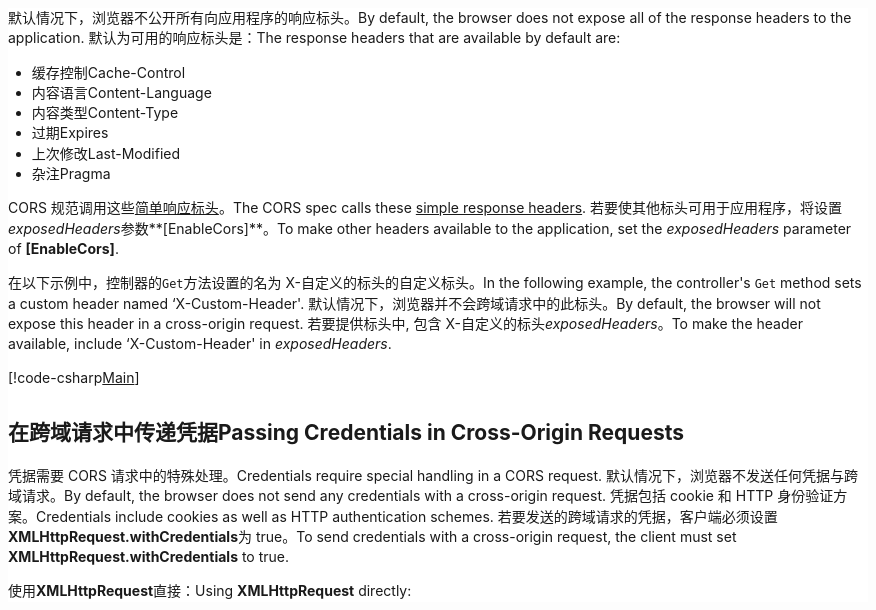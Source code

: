 <span data-ttu-id="eee18-240">默认情况下，浏览器不公开所有向应用程序的响应标头。</span><span class="sxs-lookup"><span data-stu-id="eee18-240">By default, the browser does not expose all of the response headers to the application.</span></span> <span data-ttu-id="eee18-241">默认为可用的响应标头是：</span><span class="sxs-lookup"><span data-stu-id="eee18-241">The response headers that are available by default are:</span></span>

- <span data-ttu-id="eee18-242">缓存控制</span><span class="sxs-lookup"><span data-stu-id="eee18-242">Cache-Control</span></span>
- <span data-ttu-id="eee18-243">内容语言</span><span class="sxs-lookup"><span data-stu-id="eee18-243">Content-Language</span></span>
- <span data-ttu-id="eee18-244">内容类型</span><span class="sxs-lookup"><span data-stu-id="eee18-244">Content-Type</span></span>
- <span data-ttu-id="eee18-245">过期</span><span class="sxs-lookup"><span data-stu-id="eee18-245">Expires</span></span>
- <span data-ttu-id="eee18-246">上次修改</span><span class="sxs-lookup"><span data-stu-id="eee18-246">Last-Modified</span></span>
- <span data-ttu-id="eee18-247">杂注</span><span class="sxs-lookup"><span data-stu-id="eee18-247">Pragma</span></span>

<span data-ttu-id="eee18-248">CORS 规范调用这些[简单响应标头](https://dvcs.w3.org/hg/cors/raw-file/tip/Overview.html#simple-response-header)。</span><span class="sxs-lookup"><span data-stu-id="eee18-248">The CORS spec calls these [simple response headers](https://dvcs.w3.org/hg/cors/raw-file/tip/Overview.html#simple-response-header).</span></span> <span data-ttu-id="eee18-249">若要使其他标头可用于应用程序，将设置*exposedHeaders*参数**[EnableCors]**。</span><span class="sxs-lookup"><span data-stu-id="eee18-249">To make other headers available to the application, set the *exposedHeaders* parameter of **[EnableCors]**.</span></span>

<span data-ttu-id="eee18-250">在以下示例中，控制器的`Get`方法设置的名为 X-自定义的标头的自定义标头。</span><span class="sxs-lookup"><span data-stu-id="eee18-250">In the following example, the controller's `Get` method sets a custom header named ‘X-Custom-Header'.</span></span> <span data-ttu-id="eee18-251">默认情况下，浏览器并不会跨域请求中的此标头。</span><span class="sxs-lookup"><span data-stu-id="eee18-251">By default, the browser will not expose this header in a cross-origin request.</span></span> <span data-ttu-id="eee18-252">若要提供标头中, 包含 X-自定义的标头*exposedHeaders*。</span><span class="sxs-lookup"><span data-stu-id="eee18-252">To make the header available, include ‘X-Custom-Header' in *exposedHeaders*.</span></span>

[!code-csharp[Main](enabling-cross-origin-requests-in-web-api/samples/sample17.cs)]

<a id="credentials"></a>
## <a name="passing-credentials-in-cross-origin-requests"></a><span data-ttu-id="eee18-253">在跨域请求中传递凭据</span><span class="sxs-lookup"><span data-stu-id="eee18-253">Passing Credentials in Cross-Origin Requests</span></span>

<span data-ttu-id="eee18-254">凭据需要 CORS 请求中的特殊处理。</span><span class="sxs-lookup"><span data-stu-id="eee18-254">Credentials require special handling in a CORS request.</span></span> <span data-ttu-id="eee18-255">默认情况下，浏览器不发送任何凭据与跨域请求。</span><span class="sxs-lookup"><span data-stu-id="eee18-255">By default, the browser does not send any credentials with a cross-origin request.</span></span> <span data-ttu-id="eee18-256">凭据包括 cookie 和 HTTP 身份验证方案。</span><span class="sxs-lookup"><span data-stu-id="eee18-256">Credentials include cookies as well as HTTP authentication schemes.</span></span> <span data-ttu-id="eee18-257">若要发送的跨域请求的凭据，客户端必须设置**XMLHttpRequest.withCredentials**为 true。</span><span class="sxs-lookup"><span data-stu-id="eee18-257">To send credentials with a cross-origin request, the client must set **XMLHttpRequest.withCredentials** to true.</span></span>

<span data-ttu-id="eee18-258">使用**XMLHttpRequest**直接：</span><span class="sxs-lookup"><span data-stu-id="eee18-258">Using **XMLHttpRequest** directly:</span></span>

